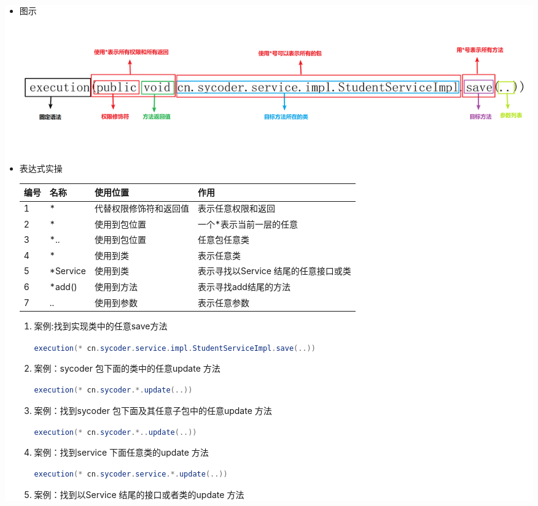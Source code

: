 - 图示

  ![image-20221104150052284](picture/image-20221104150052284.png)

- 表达式实操

  | 编号 | 名称     | 使用位置               | 作用                                 |
  | ---- | -------- | ---------------------- | ------------------------------------ |
  | 1    | *        | 代替权限修饰符和返回值 | 表示任意权限和返回                   |
  | 2    | *        | 使用到包位置           | 一个*表示当前一层的任意              |
  | 3    | *..      | 使用到包位置           | 任意包任意类                         |
  | 4    | *        | 使用到类               | 表示任意类                           |
  | 5    | *Service | 使用到类               | 表示寻找以Service 结尾的任意接口或类 |
  | 6    | *add()   | 使用到方法             | 表示寻找add结尾的方法                |
  | 7    | ..       | 使用到参数             | 表示任意参数                         |

  1. 案例:找到实现类中的任意save方法

     ```java
     execution(* cn.sycoder.service.impl.StudentServiceImpl.save(..))
     ```

  2. 案例：sycoder 包下面的类中的任意update 方法

     ```java
     execution(* cn.sycoder.*.update(..))
     ```

  3. 案例：找到sycoder 包下面及其任意子包中的任意update 方法

     ```java
     execution(* cn.sycoder.*..update(..))
     ```

  4. 案例：找到service 下面任意类的update 方法

     ```java
     execution(* cn.sycoder.service.*.update(..))
     ```

  5. 案例：找到以Service 结尾的接口或者类的update 方法
